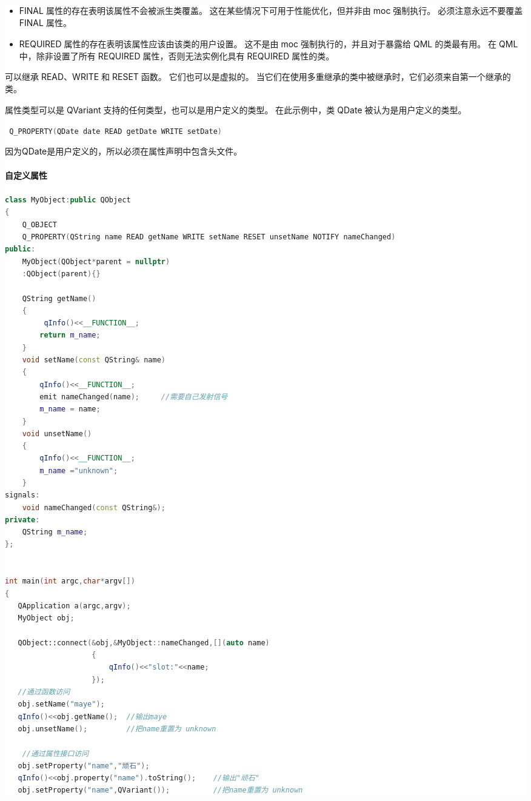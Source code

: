 + FINAL 属性的存在表明该属性不会被派生类覆盖。 这在某些情况下可用于性能优化，但并非由 moc 强制执行。 必须注意永远不要覆盖 FINAL 属性。

+ REQUIRED 属性的存在表明该属性应该由该类的用户设置。 这不是由 moc 强制执行的，并且对于暴露给 QML 的类最有用。 在 QML 中，除非设置了所有 REQUIRED 属性，否则无法实例化具有 REQUIRED 属性的类。

可以继承 READ、WRITE 和 RESET 函数。 它们也可以是虚拟的。 当它们在使用多重继承的类中被继承时，它们必须来自第一个继承的类。

属性类型可以是 QVariant 支持的任何类型，也可以是用户定义的类型。 在此示例中，类 QDate 被认为是用户定义的类型。

```cpp
 Q_PROPERTY(QDate date READ getDate WRITE setDate)
```

因为QDate是用户定义的，所以必须在属性声明中包含<QDate>头文件。

#### 自定义属性

```cpp
class MyObject:public QObject
{
    Q_OBJECT
    Q_PROPERTY(QString name READ getName WRITE setName RESET unsetName NOTIFY nameChanged)
public:
    MyObject(QObject*parent = nullptr)
    :QObject(parent){}

    QString getName()
    {
         qInfo()<<__FUNCTION__;
        return m_name;
    }
    void setName(const QString& name)
    {
        qInfo()<<__FUNCTION__;
        emit nameChanged(name);		//需要自己发射信号
        m_name = name;     
    }
    void unsetName()
    {
        qInfo()<<__FUNCTION__;
        m_name ="unknown";
    }
signals:
    void nameChanged(const QString&);
private:
    QString m_name;
};


int main(int argc,char*argv[])
{
   QApplication a(argc,argv);
   MyObject obj;

   QObject::connect(&obj,&MyObject::nameChanged,[](auto name)
                    {
                        qInfo()<<"slot:"<<name;
                    });
   //通过函数访问 
   obj.setName("maye");		
   qInfo()<<obj.getName();	//输出maye 
   obj.unsetName();			//把name重置为 unknown
    
    //通过属性接口访问 
   obj.setProperty("name","顽石");
   qInfo()<<obj.property("name").toString();	//输出"顽石"
   obj.setProperty("name",QVariant());			//把name重置为 unknown
```